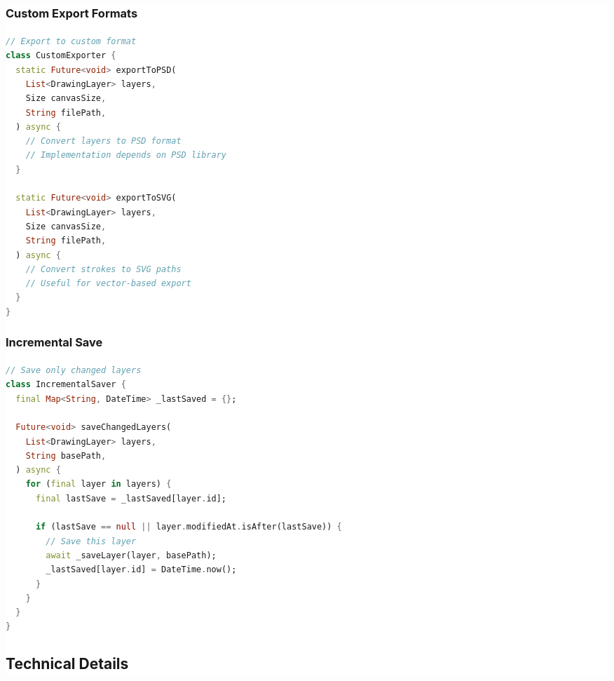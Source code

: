 
### Custom Export Formats

```dart
// Export to custom format
class CustomExporter {
  static Future<void> exportToPSD(
    List<DrawingLayer> layers,
    Size canvasSize,
    String filePath,
  ) async {
    // Convert layers to PSD format
    // Implementation depends on PSD library
  }
  
  static Future<void> exportToSVG(
    List<DrawingLayer> layers,
    Size canvasSize,
    String filePath,
  ) async {
    // Convert strokes to SVG paths
    // Useful for vector-based export
  }
}
```

### Incremental Save

```dart
// Save only changed layers
class IncrementalSaver {
  final Map<String, DateTime> _lastSaved = {};
  
  Future<void> saveChangedLayers(
    List<DrawingLayer> layers,
    String basePath,
  ) async {
    for (final layer in layers) {
      final lastSave = _lastSaved[layer.id];
      
      if (lastSave == null || layer.modifiedAt.isAfter(lastSave)) {
        // Save this layer
        await _saveLayer(layer, basePath);
        _lastSaved[layer.id] = DateTime.now();
      }
    }
  }
}
```

## Technical Details
